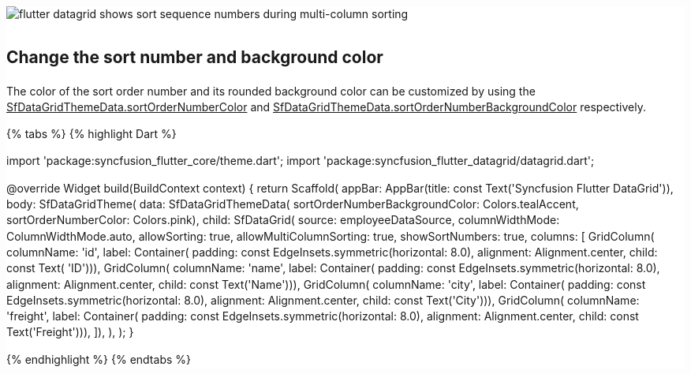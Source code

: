 ![flutter datagrid shows sort sequence numbers during multi-column sorting](images/sorting/flutter-datagrid-showsortnumbers.gif)

## Change the sort number and background color

The color of the sort order number and its rounded background color can be customized by using the [SfDataGridThemeData.sortOrderNumberColor](https://pub.dev/documentation/syncfusion_flutter_core/latest/theme/SfDataGridThemeData/sortOrderNumberColor.html) and [SfDataGridThemeData.sortOrderNumberBackgroundColor](https://pub.dev/documentation/syncfusion_flutter_core/latest/theme/SfDataGridThemeData/sortOrderNumberBackgroundColor.html) respectively.

{% tabs %}
{% highlight Dart %} 

import 'package:syncfusion_flutter_core/theme.dart';
import 'package:syncfusion_flutter_datagrid/datagrid.dart';

@override
Widget build(BuildContext context) {
  return Scaffold(
    appBar: AppBar(title: const Text('Syncfusion Flutter DataGrid')),
    body: SfDataGridTheme(
      data: SfDataGridThemeData(
          sortOrderNumberBackgroundColor: Colors.tealAccent,
          sortOrderNumberColor: Colors.pink),
      child: SfDataGrid(
          source: employeeDataSource,
          columnWidthMode: ColumnWidthMode.auto,
          allowSorting: true,
          allowMultiColumnSorting: true,
          showSortNumbers: true,
          columns: <GridColumn>[
            GridColumn(
                columnName: 'id',
                label: Container(
                    padding: const EdgeInsets.symmetric(horizontal: 8.0),
                    alignment: Alignment.center,
                    child: const Text(
                      'ID'))),
            GridColumn(
                columnName: 'name',
                label: Container(
                    padding: const EdgeInsets.symmetric(horizontal: 8.0),
                    alignment: Alignment.center,
                    child: const Text('Name'))),
            GridColumn(
                columnName: 'city',
                label: Container(
                    padding: const EdgeInsets.symmetric(horizontal: 8.0),
                    alignment: Alignment.center,
                    child: const Text('City'))),
            GridColumn(
                columnName: 'freight',
                label: Container(
                    padding: const EdgeInsets.symmetric(horizontal: 8.0),
                    alignment: Alignment.center,
                    child: const Text('Freight'))),
          ]),
    ),
  );
}
  
{% endhighlight %}
{% endtabs %}

